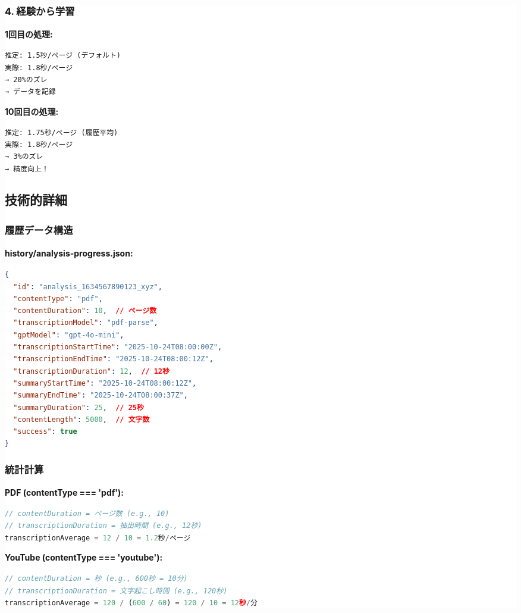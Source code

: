 ### 4. 経験から学習

**1回目の処理:**
```
推定: 1.5秒/ページ (デフォルト)
実際: 1.8秒/ページ
→ 20%のズレ
→ データを記録
```

**10回目の処理:**
```
推定: 1.75秒/ページ (履歴平均)
実際: 1.8秒/ページ
→ 3%のズレ
→ 精度向上！
```

## 技術的詳細

### 履歴データ構造

**history/analysis-progress.json:**
```json
{
  "id": "analysis_1634567890123_xyz",
  "contentType": "pdf",
  "contentDuration": 10,  // ページ数
  "transcriptionModel": "pdf-parse",
  "gptModel": "gpt-4o-mini",
  "transcriptionStartTime": "2025-10-24T08:00:00Z",
  "transcriptionEndTime": "2025-10-24T08:00:12Z",
  "transcriptionDuration": 12,  // 12秒
  "summaryStartTime": "2025-10-24T08:00:12Z",
  "summaryEndTime": "2025-10-24T08:00:37Z",
  "summaryDuration": 25,  // 25秒
  "contentLength": 5000,  // 文字数
  "success": true
}
```

### 統計計算

**PDF (contentType === 'pdf'):**
```typescript
// contentDuration = ページ数 (e.g., 10)
// transcriptionDuration = 抽出時間 (e.g., 12秒)
transcriptionAverage = 12 / 10 = 1.2秒/ページ
```

**YouTube (contentType === 'youtube'):**
```typescript
// contentDuration = 秒 (e.g., 600秒 = 10分)
// transcriptionDuration = 文字起こし時間 (e.g., 120秒)
transcriptionAverage = 120 / (600 / 60) = 120 / 10 = 12秒/分
```
